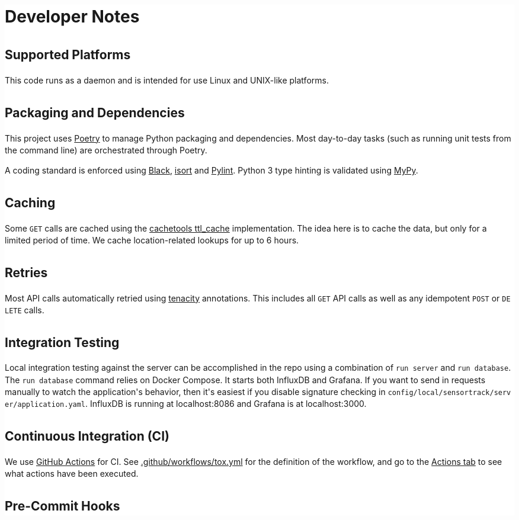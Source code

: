 # Developer Notes

## Supported Platforms

This code runs as a daemon and is intended for use Linux and UNIX-like platforms.

## Packaging and Dependencies

This project uses [Poetry](https://python-poetry.org/) to manage Python packaging and dependencies.  Most day-to-day tasks (such as running unit tests from the command line) are orchestrated through Poetry.  

A coding standard is enforced using [Black](https://github.com/psf/black), [isort](https://pypi.org/project/isort/) and [Pylint](https://www.pylint.org/).  Python 3 type hinting is validated using [MyPy](https://pypi.org/project/mypy/).

## Caching

Some `GET` calls are cached using 
the [cachetools ttl_cache](https://cachetools.readthedocs.io/en/latest/#cachetools.func.ttl_cache) implementation.  The 
idea here is to cache the data, but only for a limited period of time.  We
cache location-related lookups for up to 6 hours.

## Retries

Most API calls automatically retried using [tenacity](https://tenacity.readthedocs.io/en/latest/) annotations.  This
includes all `GET` API calls as well as any idempotent `POST` or `DELETE`
calls.

## Integration Testing

Local integration testing against the server can be accomplished in the repo
using a combination of `run server` and `run database`.  The `run database`
command relies on Docker Compose.  It starts both InfluxDB and Grafana.  If you
want to send in requests manually to watch the application's behavior, then
it's easiest if you disable signature checking 
in `config/local/sensortrack/server/application.yaml`.  InfluxDB is running
at localhost:8086 and Grafana is at localhost:3000.

## Continuous Integration (CI)

We use [GitHub Actions](https://docs.github.com/en/actions/quickstart) for CI.  See [.github/workflows/tox.yml](.github/workflows/tox.yml) for the definition of the workflow, and go to the [Actions tab](https://github.com/pronovic/sensor-track/actions) to see what actions have been executed.  

## Pre-Commit Hooks
